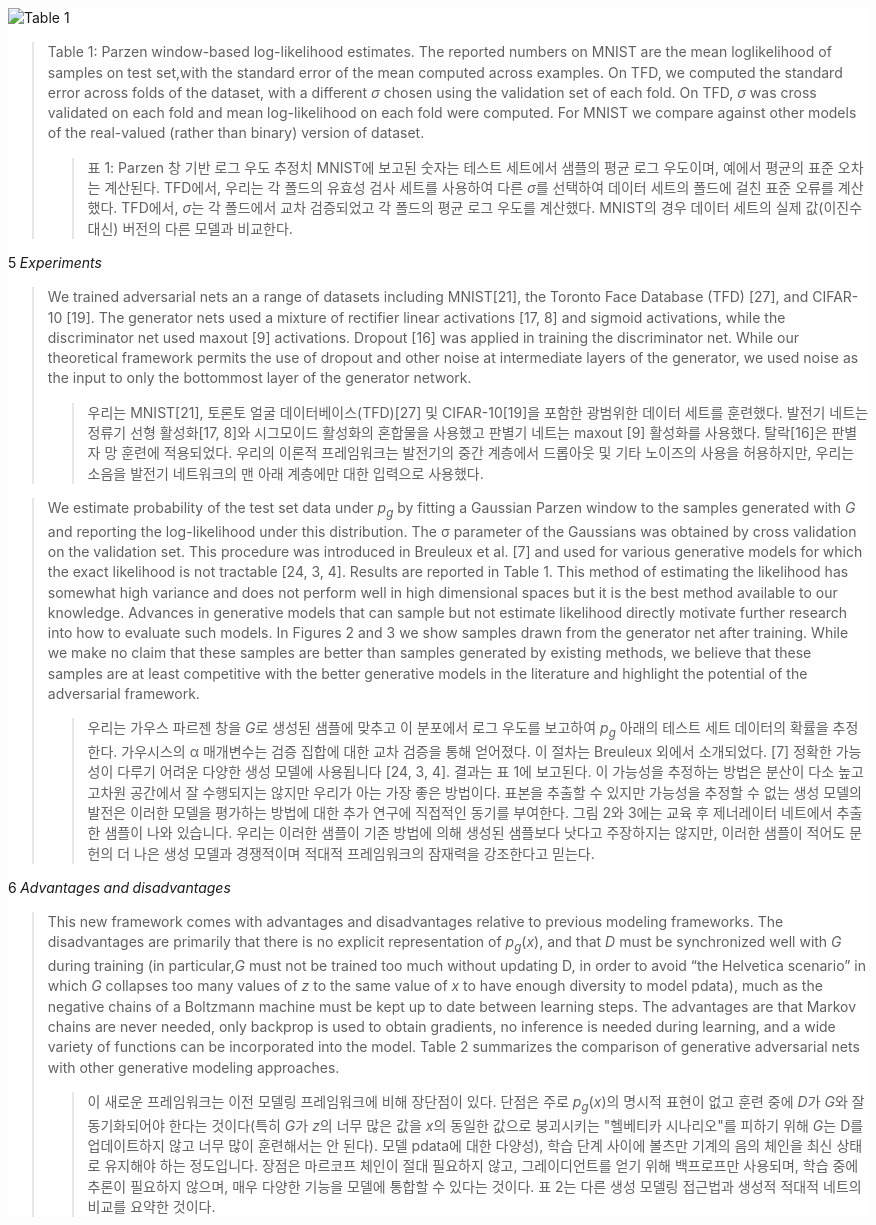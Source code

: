 ![Table 1](https://raw.githubusercontent.com/maizer2/gitblog_img/main/img/1.%20Computer%20Engineering/1.7.%20Literature%20Review/2021-09-26-(GAN)Generative-Adversarial-Nets-translation/Table-1.JPG)

> Table 1: Parzen window-based log-likelihood estimates. The reported numbers on MNIST are the mean loglikelihood of samples on test set,with the standard error of the mean computed across examples. On TFD, we computed the standard error across folds of the dataset, with a different $\sigma$ chosen using the validation set of each fold. On TFD, $\sigma$ was cross validated on each fold and mean log-likelihood on each fold were computed. For MNIST we compare against other models of the real-valued (rather than binary) version of dataset.
>> 표 1: Parzen 창 기반 로그 우도 추정치 MNIST에 보고된 숫자는 테스트 세트에서 샘플의 평균 로그 우도이며, 예에서 평균의 표준 오차는 계산된다. TFD에서, 우리는 각 폴드의 유효성 검사 세트를 사용하여 다른 $\sigma$를 선택하여 데이터 세트의 폴드에 걸친 표준 오류를 계산했다. TFD에서, $\sigma$는 각 폴드에서 교차 검증되었고 각 폴드의 평균 로그 우도를 계산했다. MNIST의 경우 데이터 세트의 실제 값(이진수 대신) 버전의 다른 모델과 비교한다.

$5\;Experiments$

> We trained adversarial nets an a range of datasets including MNIST[21], the Toronto Face Database (TFD) [27], and CIFAR-10 [19]. The generator nets used a mixture of rectifier linear activations [17, 8] and sigmoid activations, while the discriminator net used maxout [9] activations. Dropout [16] was applied in training the discriminator net. While our theoretical framework permits the use of dropout and other noise at intermediate layers of the generator, we used noise as the input to only the bottommost layer of the generator network.
>> 우리는 MNIST[21], 토론토 얼굴 데이터베이스(TFD)[27] 및 CIFAR-10[19]을 포함한 광범위한 데이터 세트를 훈련했다. 발전기 네트는 정류기 선형 활성화[17, 8]와 시그모이드 활성화의 혼합물을 사용했고 판별기 네트는 maxout [9] 활성화를 사용했다. 탈락[16]은 판별자 망 훈련에 적용되었다. 우리의 이론적 프레임워크는 발전기의 중간 계층에서 드롭아웃 및 기타 노이즈의 사용을 허용하지만, 우리는 소음을 발전기 네트워크의 맨 아래 계층에만 대한 입력으로 사용했다.

> We estimate probability of the test set data under $p_{g}$ by fitting a Gaussian Parzen window to the samples generated with $G$ and reporting the log-likelihood under this distribution. The σ parameter of the Gaussians was obtained by cross validation on the validation set. This procedure was introduced in Breuleux et al. [7] and used for various generative models for which the exact likelihood is not tractable [24, 3, 4]. Results are reported in Table 1. This method of estimating the likelihood has somewhat high variance and does not perform well in high dimensional spaces but it is the best method available to our knowledge. Advances in generative models that can sample but not estimate likelihood directly motivate further research into how to evaluate such models. In Figures 2 and 3 we show samples drawn from the generator net after training. While we make no claim that these samples are better than samples generated by existing methods, we believe that these samples are at least competitive with the better generative models in the literature and highlight the potential of the adversarial framework.
>> 우리는 가우스 파르젠 창을 $G$로 생성된 샘플에 맞추고 이 분포에서 로그 우도를 보고하여 $p_{g}$ 아래의 테스트 세트 데이터의 확률을 추정한다. 가우시스의 α 매개변수는 검증 집합에 대한 교차 검증을 통해 얻어졌다. 이 절차는 Breuleux 외에서 소개되었다. [7] 정확한 가능성이 다루기 어려운 다양한 생성 모델에 사용됩니다 [24, 3, 4]. 결과는 표 1에 보고된다. 이 가능성을 추정하는 방법은 분산이 다소 높고 고차원 공간에서 잘 수행되지는 않지만 우리가 아는 가장 좋은 방법이다. 표본을 추출할 수 있지만 가능성을 추정할 수 없는 생성 모델의 발전은 이러한 모델을 평가하는 방법에 대한 추가 연구에 직접적인 동기를 부여한다. 그림 2와 3에는 교육 후 제너레이터 네트에서 추출한 샘플이 나와 있습니다. 우리는 이러한 샘플이 기존 방법에 의해 생성된 샘플보다 낫다고 주장하지는 않지만, 이러한 샘플이 적어도 문헌의 더 나은 생성 모델과 경쟁적이며 적대적 프레임워크의 잠재력을 강조한다고 믿는다.

$6\;Advantages\;and\;disadvantages$

> This new framework comes with advantages and disadvantages relative to previous modeling frameworks. The disadvantages are primarily that there is no explicit representation of $p_{g}(x)$, and that $D$ must be synchronized well with $G$ during training (in particular,$G$ must not be trained too much without updating D, in order to avoid “the Helvetica scenario” in which $G$ collapses too many values of $z$ to the same value of $x$ to have enough diversity to model pdata), much as the negative chains of a Boltzmann machine must be kept up to date between learning steps. The advantages are that Markov chains are never needed, only backprop is used to obtain gradients, no inference is needed during learning, and a wide variety of functions can be incorporated into the model. Table 2 summarizes the comparison of generative adversarial nets with other generative modeling approaches.
>> 이 새로운 프레임워크는 이전 모델링 프레임워크에 비해 장단점이 있다. 단점은 주로 $p_{g}(x)$의 명시적 표현이 없고 훈련 중에 $D$가 $G$와 잘 동기화되어야 한다는 것이다(특히 $G$가 $z$의 너무 많은 값을 $x$의 동일한 값으로 붕괴시키는 "헬베티카 시나리오"를 피하기 위해 $G$는 D를 업데이트하지 않고 너무 많이 훈련해서는 안 된다). 모델 pdata에 대한 다양성), 학습 단계 사이에 볼츠만 기계의 음의 체인을 최신 상태로 유지해야 하는 정도입니다. 장점은 마르코프 체인이 절대 필요하지 않고, 그레이디언트를 얻기 위해 백프로프만 사용되며, 학습 중에 추론이 필요하지 않으며, 매우 다양한 기능을 모델에 통합할 수 있다는 것이다. 표 2는 다른 생성 모델링 접근법과 생성적 적대적 네트의 비교를 요약한 것이다.
